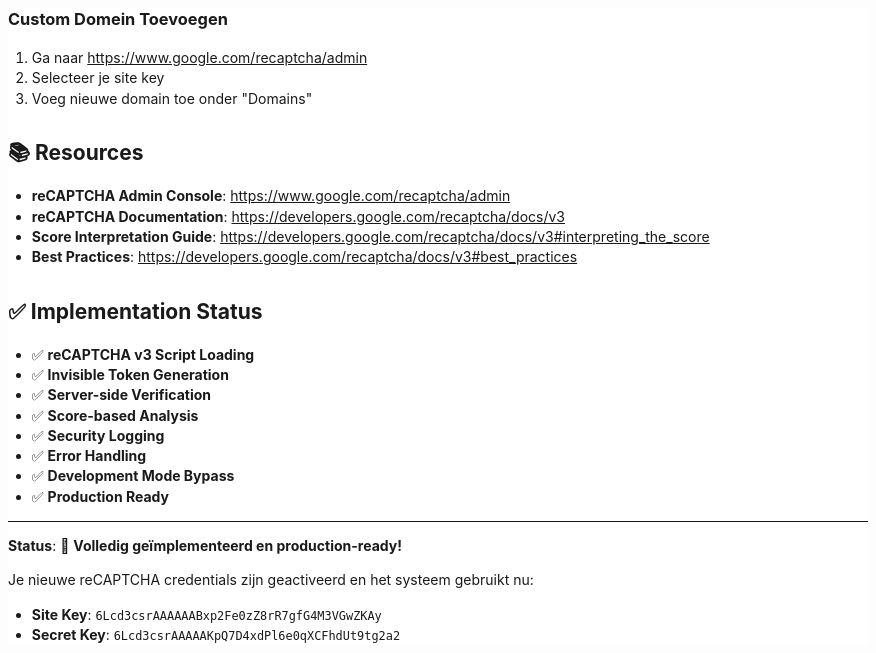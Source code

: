 ### **Custom Domein Toevoegen**
1. Ga naar https://www.google.com/recaptcha/admin
2. Selecteer je site key
3. Voeg nieuwe domain toe onder "Domains"

## 📚 Resources

- **reCAPTCHA Admin Console**: https://www.google.com/recaptcha/admin
- **reCAPTCHA Documentation**: https://developers.google.com/recaptcha/docs/v3
- **Score Interpretation Guide**: https://developers.google.com/recaptcha/docs/v3#interpreting_the_score
- **Best Practices**: https://developers.google.com/recaptcha/docs/v3#best_practices

## ✅ Implementation Status

- ✅ **reCAPTCHA v3 Script Loading**
- ✅ **Invisible Token Generation**
- ✅ **Server-side Verification**
- ✅ **Score-based Analysis**
- ✅ **Security Logging**
- ✅ **Error Handling**
- ✅ **Development Mode Bypass**
- ✅ **Production Ready**

---

**Status**: 🚀 **Volledig geïmplementeerd en production-ready!**

Je nieuwe reCAPTCHA credentials zijn geactiveerd en het systeem gebruikt nu:
- **Site Key**: `6Lcd3csrAAAAAABxp2Fe0zZ8rR7gfG4M3VGwZKAy`
- **Secret Key**: `6Lcd3csrAAAAAKpQ7D4xdPl6e0qXCFhdUt9tg2a2`